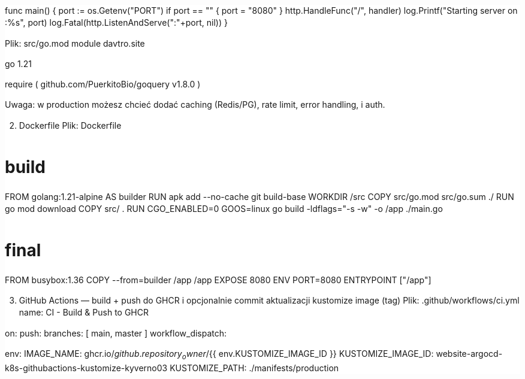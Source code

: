 func main() {
	port := os.Getenv("PORT")
	if port == "" {
		port = "8080"
	}
	http.HandleFunc("/", handler)
	log.Printf("Starting server on :%s", port)
	log.Fatal(http.ListenAndServe(":"+port, nil))
}

Plik: src/go.mod
module davtro.site

go 1.21

require (
    github.com/PuerkitoBio/goquery v1.8.0
)

Uwaga: w production możesz chcieć dodać caching (Redis/PG), rate limit, error handling, i auth.

2) Dockerfile
Plik: Dockerfile
# build
FROM golang:1.21-alpine AS builder
RUN apk add --no-cache git build-base
WORKDIR /src
COPY src/go.mod src/go.sum ./
RUN go mod download
COPY src/ .
RUN CGO_ENABLED=0 GOOS=linux go build -ldflags="-s -w" -o /app ./main.go

# final
FROM busybox:1.36
COPY --from=builder /app /app
EXPOSE 8080
ENV PORT=8080
ENTRYPOINT ["/app"]


3) GitHub Actions — build + push do GHCR i opcjonalnie commit aktualizacji kustomize image (tag)
Plik: .github/workflows/ci.yml
name: CI - Build & Push to GHCR

on:
  push:
    branches: [ main, master ]
  workflow_dispatch:

env:
  IMAGE_NAME: ghcr.io/${{ github.repository_owner }}/${{ env.KUSTOMIZE_IMAGE_ID }}
  KUSTOMIZE_IMAGE_ID: website-argocd-k8s-githubactions-kustomize-kyverno03
  KUSTOMIZE_PATH: ./manifests/production
